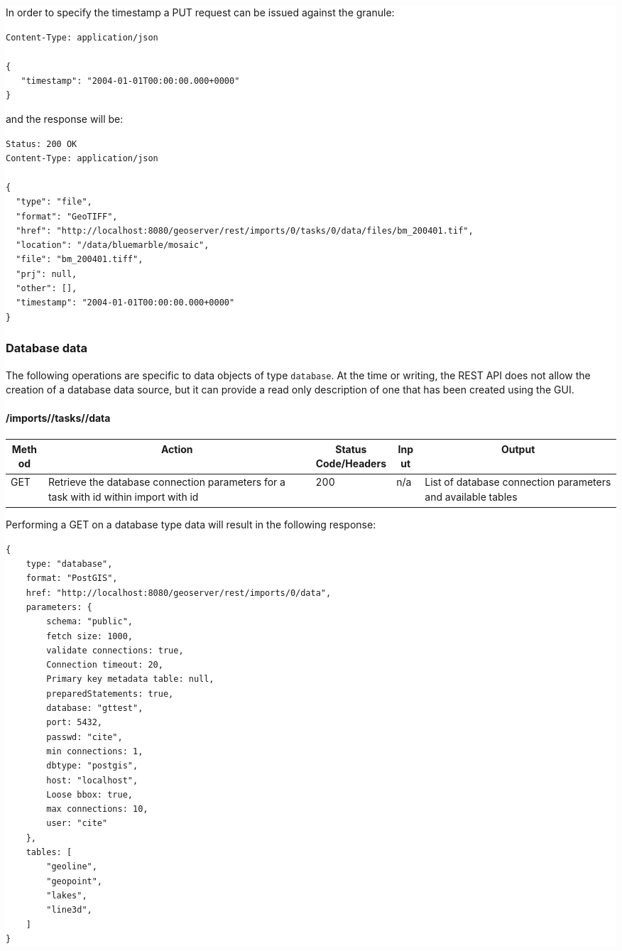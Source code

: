 In order to specify the timestamp a PUT request can be issued against the granule:

    Content-Type: application/json

    {
       "timestamp": "2004-01-01T00:00:00.000+0000"
    }

and the response will be:

    Status: 200 OK
    Content-Type: application/json

    {
      "type": "file", 
      "format": "GeoTIFF", 
      "href": "http://localhost:8080/geoserver/rest/imports/0/tasks/0/data/files/bm_200401.tif", 
      "location": "/data/bluemarble/mosaic", 
      "file": "bm_200401.tiff", 
      "prj": null, 
      "other": [], 
      "timestamp": "2004-01-01T00:00:00.000+0000"
    }

### Database data

The following operations are specific to data objects of type `database`. At the time or writing, the REST API does not allow the creation of a database data source, but it can provide a read only description of one that has been created using the GUI.

#### /imports/<importId>/tasks/<taskId>/data

| Method | Action                                                                                                       | Status Code/Headers | Input | Output                                                      |
|--------|--------------------------------------------------------------------------------------------------------------|---------------------|-------|-------------------------------------------------------------|
| GET    | Retrieve the database connection parameters for a task with id <taskId> within import with id <importId> | 200                 | n/a   | List of database connection parameters and available tables |

Performing a GET on a database type data will result in the following response:

    {
        type: "database",
        format: "PostGIS",
        href: "http://localhost:8080/geoserver/rest/imports/0/data",
        parameters: {
            schema: "public",
            fetch size: 1000,
            validate connections: true,
            Connection timeout: 20,
            Primary key metadata table: null,
            preparedStatements: true,
            database: "gttest",
            port: 5432,
            passwd: "cite",
            min connections: 1,
            dbtype: "postgis",
            host: "localhost",
            Loose bbox: true,
            max connections: 10,
            user: "cite"
        },
        tables: [
            "geoline",
            "geopoint",
            "lakes",
            "line3d",
        ]
    }
